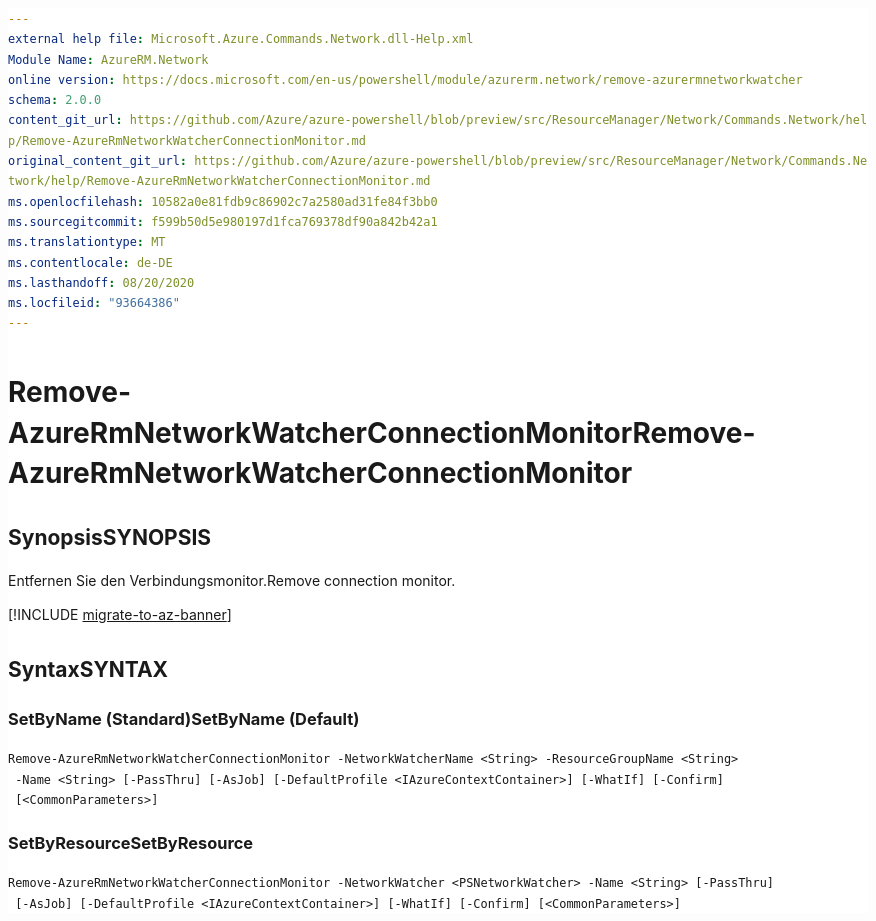 ```yaml
---
external help file: Microsoft.Azure.Commands.Network.dll-Help.xml
Module Name: AzureRM.Network
online version: https://docs.microsoft.com/en-us/powershell/module/azurerm.network/remove-azurermnetworkwatcher
schema: 2.0.0
content_git_url: https://github.com/Azure/azure-powershell/blob/preview/src/ResourceManager/Network/Commands.Network/help/Remove-AzureRmNetworkWatcherConnectionMonitor.md
original_content_git_url: https://github.com/Azure/azure-powershell/blob/preview/src/ResourceManager/Network/Commands.Network/help/Remove-AzureRmNetworkWatcherConnectionMonitor.md
ms.openlocfilehash: 10582a0e81fdb9c86902c7a2580ad31fe84f3bb0
ms.sourcegitcommit: f599b50d5e980197d1fca769378df90a842b42a1
ms.translationtype: MT
ms.contentlocale: de-DE
ms.lasthandoff: 08/20/2020
ms.locfileid: "93664386"
---
```

# <span data-ttu-id="efd24-101">Remove-AzureRmNetworkWatcherConnectionMonitor</span><span class="sxs-lookup"><span data-stu-id="efd24-101">Remove-AzureRmNetworkWatcherConnectionMonitor</span></span>

## <span data-ttu-id="efd24-102">Synopsis</span><span class="sxs-lookup"><span data-stu-id="efd24-102">SYNOPSIS</span></span>
<span data-ttu-id="efd24-103">Entfernen Sie den Verbindungsmonitor.</span><span class="sxs-lookup"><span data-stu-id="efd24-103">Remove connection monitor.</span></span>

[!INCLUDE [migrate-to-az-banner](../../includes/migrate-to-az-banner.md)]

## <span data-ttu-id="efd24-104">Syntax</span><span class="sxs-lookup"><span data-stu-id="efd24-104">SYNTAX</span></span>

### <span data-ttu-id="efd24-105">SetByName (Standard)</span><span class="sxs-lookup"><span data-stu-id="efd24-105">SetByName (Default)</span></span>
```
Remove-AzureRmNetworkWatcherConnectionMonitor -NetworkWatcherName <String> -ResourceGroupName <String>
 -Name <String> [-PassThru] [-AsJob] [-DefaultProfile <IAzureContextContainer>] [-WhatIf] [-Confirm]
 [<CommonParameters>]
```

### <span data-ttu-id="efd24-106">SetByResource</span><span class="sxs-lookup"><span data-stu-id="efd24-106">SetByResource</span></span>
```
Remove-AzureRmNetworkWatcherConnectionMonitor -NetworkWatcher <PSNetworkWatcher> -Name <String> [-PassThru]
 [-AsJob] [-DefaultProfile <IAzureContextContainer>] [-WhatIf] [-Confirm] [<CommonParameters>]
```
